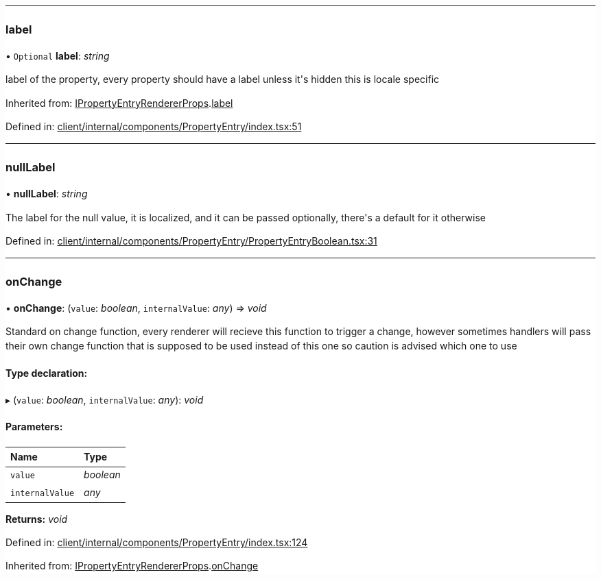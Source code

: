 ___

### label

• `Optional` **label**: *string*

label of the property, every property should have a label unless it's hidden
this is locale specific

Inherited from: [IPropertyEntryRendererProps](client_internal_components_propertyentry.ipropertyentryrendererprops.md).[label](client_internal_components_propertyentry.ipropertyentryrendererprops.md#label)

Defined in: [client/internal/components/PropertyEntry/index.tsx:51](https://github.com/onzag/itemize/blob/3efa2a4a/client/internal/components/PropertyEntry/index.tsx#L51)

___

### nullLabel

• **nullLabel**: *string*

The label for the null value, it is localized, and it can be passed optionally, there's a default for it otherwise

Defined in: [client/internal/components/PropertyEntry/PropertyEntryBoolean.tsx:31](https://github.com/onzag/itemize/blob/3efa2a4a/client/internal/components/PropertyEntry/PropertyEntryBoolean.tsx#L31)

___

### onChange

• **onChange**: (`value`: *boolean*, `internalValue`: *any*) => *void*

Standard on change function, every renderer will recieve this function
to trigger a change, however sometimes handlers will pass their own
change function that is supposed to be used instead of this one so
caution is advised which one to use

#### Type declaration:

▸ (`value`: *boolean*, `internalValue`: *any*): *void*

#### Parameters:

Name | Type |
:------ | :------ |
`value` | *boolean* |
`internalValue` | *any* |

**Returns:** *void*

Defined in: [client/internal/components/PropertyEntry/index.tsx:124](https://github.com/onzag/itemize/blob/3efa2a4a/client/internal/components/PropertyEntry/index.tsx#L124)

Inherited from: [IPropertyEntryRendererProps](client_internal_components_propertyentry.ipropertyentryrendererprops.md).[onChange](client_internal_components_propertyentry.ipropertyentryrendererprops.md#onchange)
